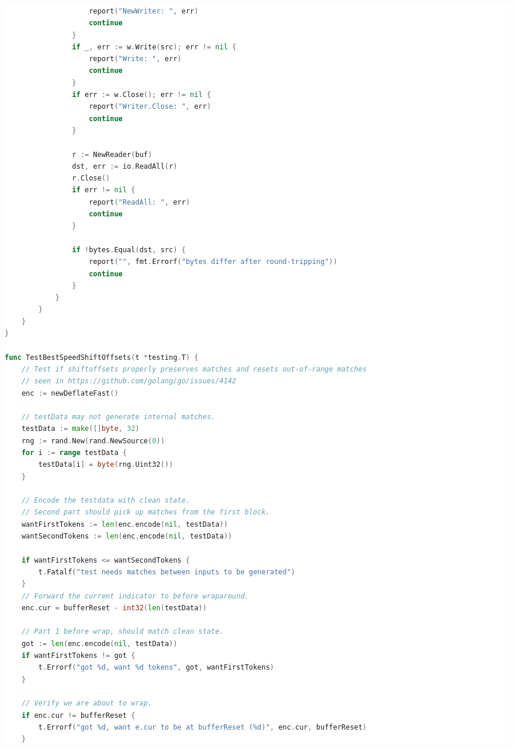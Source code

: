 ```go
					report("NewWriter: ", err)
					continue
				}
				if _, err := w.Write(src); err != nil {
					report("Write: ", err)
					continue
				}
				if err := w.Close(); err != nil {
					report("Writer.Close: ", err)
					continue
				}

				r := NewReader(buf)
				dst, err := io.ReadAll(r)
				r.Close()
				if err != nil {
					report("ReadAll: ", err)
					continue
				}

				if !bytes.Equal(dst, src) {
					report("", fmt.Errorf("bytes differ after round-tripping"))
					continue
				}
			}
		}
	}
}

func TestBestSpeedShiftOffsets(t *testing.T) {
	// Test if shiftoffsets properly preserves matches and resets out-of-range matches
	// seen in https://github.com/golang/go/issues/4142
	enc := newDeflateFast()

	// testData may not generate internal matches.
	testData := make([]byte, 32)
	rng := rand.New(rand.NewSource(0))
	for i := range testData {
		testData[i] = byte(rng.Uint32())
	}

	// Encode the testdata with clean state.
	// Second part should pick up matches from the first block.
	wantFirstTokens := len(enc.encode(nil, testData))
	wantSecondTokens := len(enc.encode(nil, testData))

	if wantFirstTokens <= wantSecondTokens {
		t.Fatalf("test needs matches between inputs to be generated")
	}
	// Forward the current indicator to before wraparound.
	enc.cur = bufferReset - int32(len(testData))

	// Part 1 before wrap, should match clean state.
	got := len(enc.encode(nil, testData))
	if wantFirstTokens != got {
		t.Errorf("got %d, want %d tokens", got, wantFirstTokens)
	}

	// Verify we are about to wrap.
	if enc.cur != bufferReset {
		t.Errorf("got %d, want e.cur to be at bufferReset (%d)", enc.cur, bufferReset)
	}

```